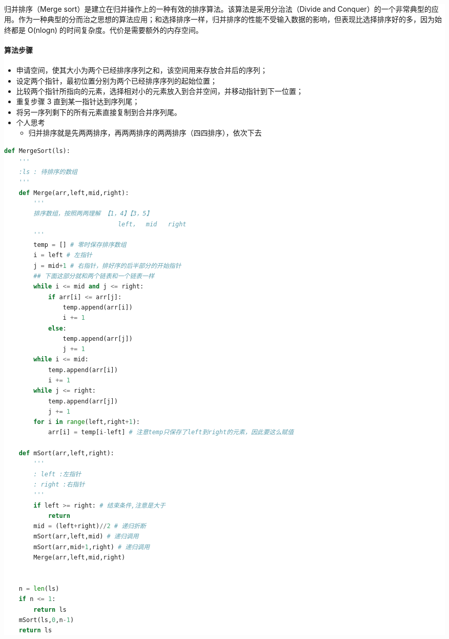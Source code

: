 归并排序（Merge sort）是建立在归并操作上的一种有效的排序算法。该算法是采用分治法（Divide and Conquer）的一个非常典型的应用。作为一种典型的分而治之思想的算法应用；和选择排序一样，归并排序的性能不受输入数据的影响，但表现比选择排序好的多，因为始终都是 O(nlogn) 的时间复杂度。代价是需要额外的内存空间。

#### 算法步骤 <a href="suan-fa-bu-zhou" id="suan-fa-bu-zhou"></a>

* 申请空间，使其大小为两个已经排序序列之和，该空间用来存放合并后的序列；
* 设定两个指针，最初位置分别为两个已经排序序列的起始位置；
* 比较两个指针所指向的元素，选择相对小的元素放入到合并空间，并移动指针到下一位置；
* 重复步骤 3 直到某一指针达到序列尾；
* 将另一序列剩下的所有元素直接复制到合并序列尾。
* 个人思考
  * 归并排序就是先两两排序，再两两排序的两两排序（四四排序），依次下去

```python
def MergeSort(ls):
    '''
    :ls : 待排序的数组
    '''
    def Merge(arr,left,mid,right):
        '''
        排序数组，按照两两理解 【1，4】【3，5】
                               left，  mid   right
        '''
        temp = [] # 零时保存排序数组
        i = left # 左指针
        j = mid+1 # 右指针，排好序的后半部分的开始指针
        ## 下面这部分就和两个链表和一个链表一样
        while i <= mid and j <= right:
            if arr[i] <= arr[j]:
                temp.append(arr[i])
                i += 1
            else:
                temp.append(arr[j])
                j += 1
        while i <= mid:
            temp.append(arr[i])
            i += 1
        while j <= right:
            temp.append(arr[j])
            j += 1
        for i in range(left,right+1):
            arr[i] = temp[i-left] # 注意temp只保存了left到right的元素，因此要这么赋值
    
    def mSort(arr,left,right):
        '''
        : left :左指针
        : right :右指针
        '''
        if left >= right: # 结束条件,注意是大于
            return 
        mid = (left+right)//2 # 递归折断
        mSort(arr,left,mid) # 递归调用
        mSort(arr,mid+1,right) # 递归调用
        Merge(arr,left,mid,right)

        
    n = len(ls)
    if n <= 1:
        return ls
    mSort(ls,0,n-1)
    return ls
```

